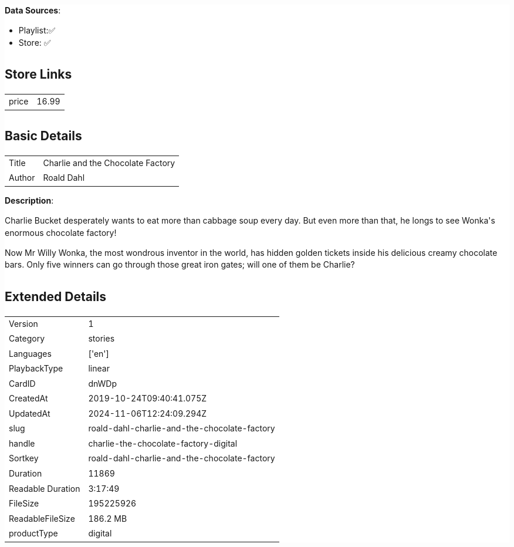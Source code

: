 **Data Sources**: 

- Playlist:✅
- Store: ✅


## Store Links

|  |  |
| - | - |
| price | 16.99 |


## Basic Details

|  |  |
| - | - |
| Title | Charlie and the Chocolate Factory |
| Author | Roald Dahl |

**Description**:

Charlie Bucket desperately wants to eat more than cabbage soup every day. But even more than that, he longs to see Wonka's enormous chocolate factory!

Now Mr Willy Wonka, the most wondrous inventor in the world, has hidden golden tickets inside his delicious creamy chocolate bars. Only five winners can go through those great iron gates; will one of them be Charlie?


## Extended Details

|  |  |
| - | - |
| Version | 1 |
| Category | stories |
| Languages | ['en'] |
| PlaybackType | linear |
| CardID | dnWDp |
| CreatedAt | 2019-10-24T09:40:41.075Z |
| UpdatedAt | 2024-11-06T12:24:09.294Z |
| slug | roald-dahl-charlie-and-the-chocolate-factory |
| handle | charlie-the-chocolate-factory-digital |
| Sortkey | roald-dahl-charlie-and-the-chocolate-factory |
| Duration | 11869 |
| Readable Duration | 3:17:49 |
| FileSize | 195225926 |
| ReadableFileSize | 186.2 MB |
| productType | digital |
